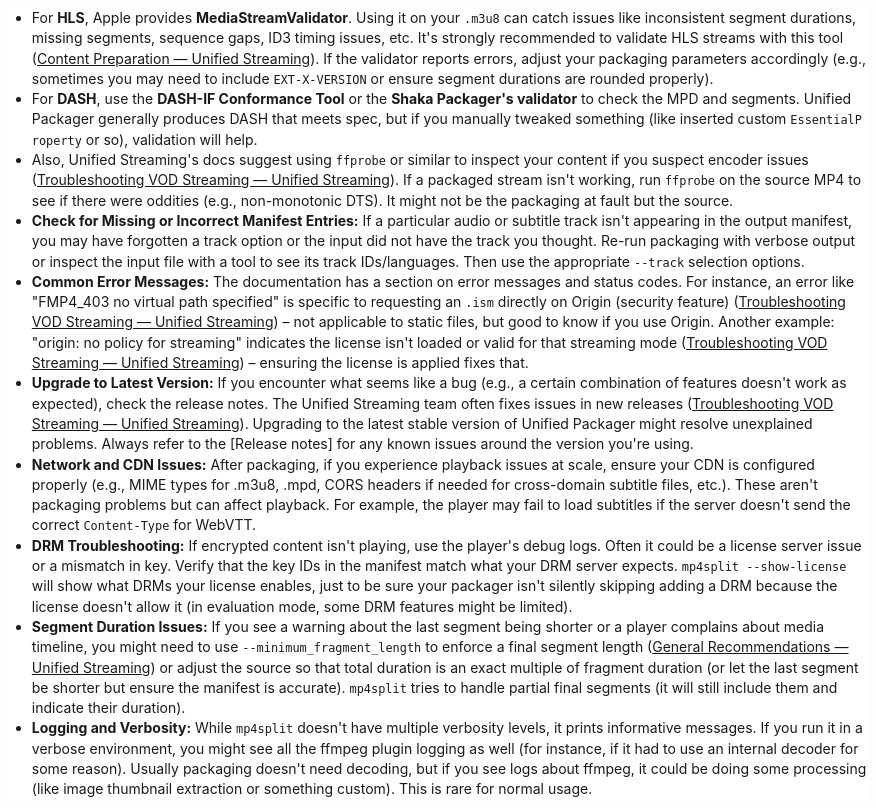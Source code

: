   - For **HLS**, Apple provides **MediaStreamValidator**. Using it on your `.m3u8` can catch issues like inconsistent segment durations, missing segments, sequence gaps, ID3 timing issues, etc. It's strongly recommended to validate HLS streams with this tool ([Content Preparation — Unified Streaming](https://docs.unified-streaming.com/best-practice/content-preparation/index.html#validator-content-check#:~:text=,to%20store%20large%20content%20libraries)). If the validator reports errors, adjust your packaging parameters accordingly (e.g., sometimes you may need to include `EXT-X-VERSION` or ensure segment durations are rounded properly).
  - For **DASH**, use the **DASH-IF Conformance Tool** or the **Shaka Packager's validator** to check the MPD and segments. Unified Packager generally produces DASH that meets spec, but if you manually tweaked something (like inserted custom `EssentialProperty` or so), validation will help.
  - Also, Unified Streaming's docs suggest using `ffprobe` or similar to inspect your content if you suspect encoder issues ([Troubleshooting VOD Streaming — Unified Streaming](https://docs.unified-streaming.com/documentation/vod/troubleshooting.html#:~:text=Adaptive%20bitrate%20video%20streaming%20is,the%20overview%20in%20our%20Factsheet)). If a packaged stream isn't working, run `ffprobe` on the source MP4 to see if there were oddities (e.g., non-monotonic DTS). It might not be the packaging at fault but the source.
- **Check for Missing or Incorrect Manifest Entries:** If a particular audio or subtitle track isn't appearing in the output manifest, you may have forgotten a track option or the input did not have the track you thought. Re-run packaging with verbose output or inspect the input file with a tool to see its track IDs/languages. Then use the appropriate `--track` selection options.
- **Common Error Messages:** The documentation has a section on error messages and status codes. For instance, an error like "FMP4_403 no virtual path specified" is specific to requesting an `.ism` directly on Origin (security feature) ([Troubleshooting VOD Streaming — Unified Streaming](https://docs.unified-streaming.com/documentation/vod/troubleshooting.html#:~:text=FMP4_403%20No%20virtual%20path%20specified,434)) – not applicable to static files, but good to know if you use Origin. Another example: "origin: no policy for streaming" indicates the license isn't loaded or valid for that streaming mode ([Troubleshooting VOD Streaming — Unified Streaming](https://docs.unified-streaming.com/documentation/vod/troubleshooting.html#:~:text=FMP4_403%20origin%3A%20no%20policy%20for,streaming%20%20435)) – ensuring the license is applied fixes that.
- **Upgrade to Latest Version:** If you encounter what seems like a bug (e.g., a certain combination of features doesn't work as expected), check the release notes. The Unified Streaming team often fixes issues in new releases ([Troubleshooting VOD Streaming — Unified Streaming](https://docs.unified-streaming.com/documentation/vod/troubleshooting.html#:~:text=Release%20notes%EF%83%81)). Upgrading to the latest stable version of Unified Packager might resolve unexplained problems. Always refer to the [Release notes] for any known issues around the version you're using.
- **Network and CDN Issues:** After packaging, if you experience playback issues at scale, ensure your CDN is configured properly (e.g., MIME types for .m3u8, .mpd, CORS headers if needed for cross-domain subtitle files, etc.). These aren't packaging problems but can affect playback. For example, the player may fail to load subtitles if the server doesn't send the correct `Content-Type` for WebVTT.
- **DRM Troubleshooting:** If encrypted content isn't playing, use the player's debug logs. Often it could be a license server issue or a mismatch in key. Verify that the key IDs in the manifest match what your DRM server expects. `mp4split --show-license` will show what DRMs your license enables, just to be sure your packager isn't silently skipping adding a DRM because the license doesn't allow it (in evaluation mode, some DRM features might be limited).
- **Segment Duration Issues:** If you see a warning about the last segment being shorter or a player complains about media timeline, you might need to use `--minimum_fragment_length` to enforce a final segment length ([General Recommendations — Unified Streaming](https://docs.unified-streaming.com/best-practice/general-origin.html#:~:text=,affects%20HLS%20TS)) or adjust the source so that total duration is an exact multiple of fragment duration (or let the last segment be shorter but ensure the manifest is accurate). `mp4split` tries to handle partial final segments (it will still include them and indicate their duration).
- **Logging and Verbosity:** While `mp4split` doesn't have multiple verbosity levels, it prints informative messages. If you run it in a verbose environment, you might see all the ffmpeg plugin logging as well (for instance, if it had to use an internal decoder for some reason). Usually packaging doesn't need decoding, but if you see logs about ffmpeg, it could be doing some processing (like image thumbnail extraction or something custom). This is rare for normal usage.
